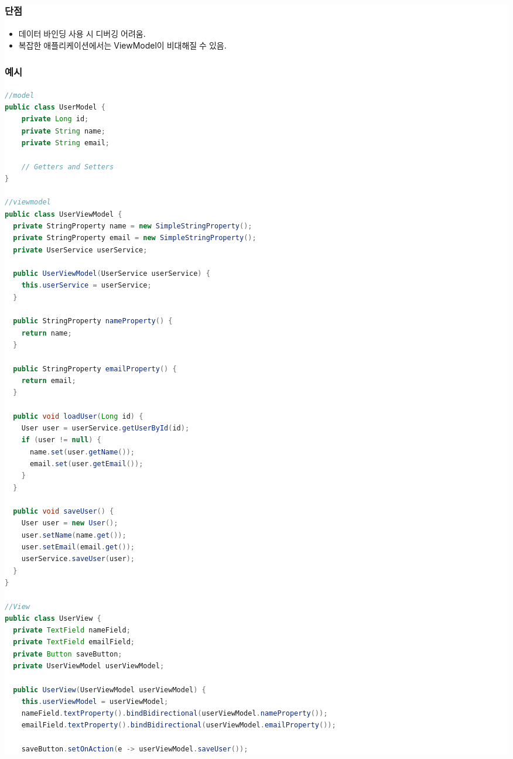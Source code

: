 ### 단점
- 데이터 바인딩 사용 시 디버깅 어려움.
- 복잡한 애플리케이션에서는 ViewModel이 비대해질 수 있음.

### 예시

```java
//model
public class UserModel {
    private Long id;
    private String name;
    private String email;

    // Getters and Setters
}

//viewmodel
public class UserViewModel {
  private StringProperty name = new SimpleStringProperty();
  private StringProperty email = new SimpleStringProperty();
  private UserService userService;

  public UserViewModel(UserService userService) {
    this.userService = userService;
  }

  public StringProperty nameProperty() {
    return name;
  }

  public StringProperty emailProperty() {
    return email;
  }

  public void loadUser(Long id) {
    User user = userService.getUserById(id);
    if (user != null) {
      name.set(user.getName());
      email.set(user.getEmail());
    }
  }

  public void saveUser() {
    User user = new User();
    user.setName(name.get());
    user.setEmail(email.get());
    userService.saveUser(user);
  }
}

//View
public class UserView {
  private TextField nameField;
  private TextField emailField;
  private Button saveButton;
  private UserViewModel userViewModel;

  public UserView(UserViewModel userViewModel) {
    this.userViewModel = userViewModel;
    nameField.textProperty().bindBidirectional(userViewModel.nameProperty());
    emailField.textProperty().bindBidirectional(userViewModel.emailProperty());

    saveButton.setOnAction(e -> userViewModel.saveUser());
```